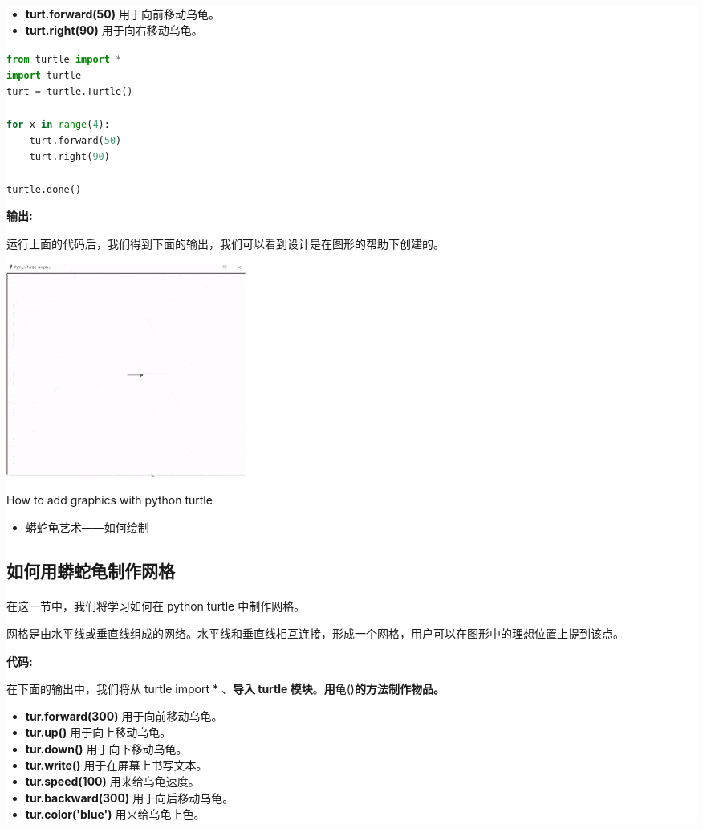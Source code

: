 *   **turt.forward(50)** 用于向前移动乌龟。
*   **turt.right(90)** 用于向右移动乌龟。

```py
from turtle import *
import turtle
turt = turtle.Turtle()

for x in range(4):
    turt.forward(50)
    turt.right(90)

turtle.done()
```

**输出:**

运行上面的代码后，我们得到下面的输出，我们可以看到设计是在图形的帮助下创建的。

![How to add graphics with python turtle](img/10e72f57956bdd537b3dfcd41fd85e59.png "Python turtle graphic example 1")

How to add graphics with python turtle

*   [蟒蛇龟艺术——如何绘制](https://pythonguides.com/python-turtle-art/)

## 如何用蟒蛇龟制作网格

在这一节中，我们将学习如何在 python turtle 中制作网格。

网格是由水平线或垂直线组成的网络。水平线和垂直线相互连接，形成一个网格，用户可以在图形中的理想位置上提到该点。

**代码:**

在下面的输出中，我们将从 turtle import * 、**导入 turtle 模块**。**用**龟()**的方法制作物品。**

*   **tur.forward(300)** 用于向前移动乌龟。
*   **tur.up()** 用于向上移动乌龟。
*   **tur.down()** 用于向下移动乌龟。
*   **tur.write()** 用于在屏幕上书写文本。
*   **tur.speed(100)** 用来给乌龟速度。
*   **tur.backward(300)** 用于向后移动乌龟。
*   **tur.color('blue')** 用来给乌龟上色。
